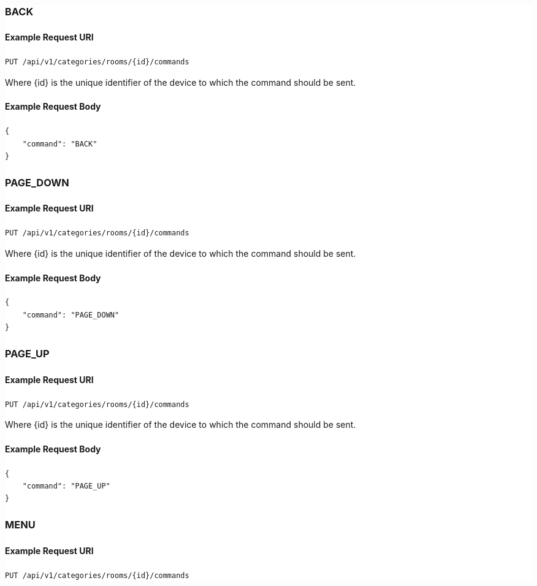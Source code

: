 ### BACK


#### Example Request URI

        
    PUT /api/v1/categories/rooms/{id}/commands


Where {id} is the unique identifier of the device to which the command should be sent.

#### Example Request Body

       
    {
        "command": "BACK"
    }
    
### PAGE_DOWN


#### Example Request URI

        
    PUT /api/v1/categories/rooms/{id}/commands


Where {id} is the unique identifier of the device to which the command should be sent.

#### Example Request Body

       
    {
        "command": "PAGE_DOWN"
    }
    
### PAGE_UP


#### Example Request URI

        
    PUT /api/v1/categories/rooms/{id}/commands


Where {id} is the unique identifier of the device to which the command should be sent.

#### Example Request Body

       
    {
        "command": "PAGE_UP"
    }
    
### MENU


#### Example Request URI

        
    PUT /api/v1/categories/rooms/{id}/commands
